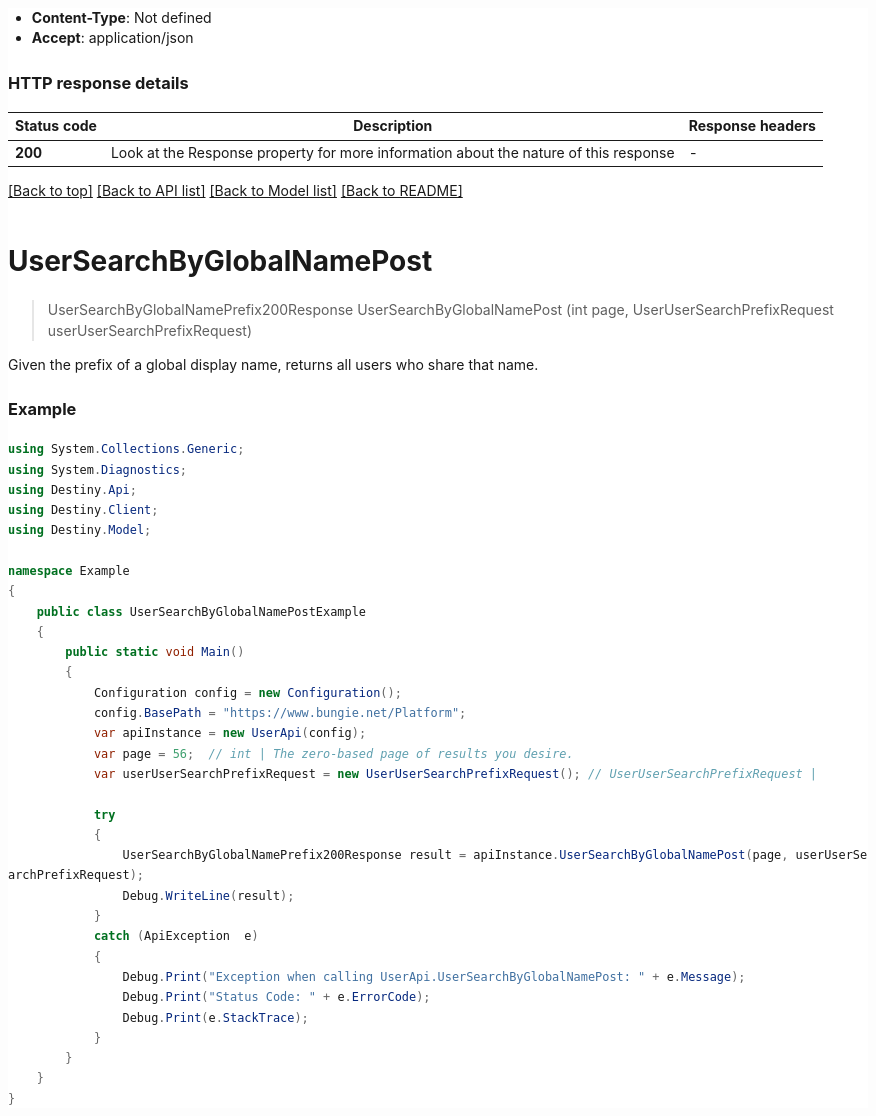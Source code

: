  - **Content-Type**: Not defined
 - **Accept**: application/json


### HTTP response details
| Status code | Description | Response headers |
|-------------|-------------|------------------|
| **200** | Look at the Response property for more information about the nature of this response |  -  |

[[Back to top]](#) [[Back to API list]](../README.md#documentation-for-api-endpoints) [[Back to Model list]](../README.md#documentation-for-models) [[Back to README]](../README.md)

<a id="usersearchbyglobalnamepost"></a>
# **UserSearchByGlobalNamePost**
> UserSearchByGlobalNamePrefix200Response UserSearchByGlobalNamePost (int page, UserUserSearchPrefixRequest userUserSearchPrefixRequest)



Given the prefix of a global display name, returns all users who share that name.

### Example
```csharp
using System.Collections.Generic;
using System.Diagnostics;
using Destiny.Api;
using Destiny.Client;
using Destiny.Model;

namespace Example
{
    public class UserSearchByGlobalNamePostExample
    {
        public static void Main()
        {
            Configuration config = new Configuration();
            config.BasePath = "https://www.bungie.net/Platform";
            var apiInstance = new UserApi(config);
            var page = 56;  // int | The zero-based page of results you desire.
            var userUserSearchPrefixRequest = new UserUserSearchPrefixRequest(); // UserUserSearchPrefixRequest | 

            try
            {
                UserSearchByGlobalNamePrefix200Response result = apiInstance.UserSearchByGlobalNamePost(page, userUserSearchPrefixRequest);
                Debug.WriteLine(result);
            }
            catch (ApiException  e)
            {
                Debug.Print("Exception when calling UserApi.UserSearchByGlobalNamePost: " + e.Message);
                Debug.Print("Status Code: " + e.ErrorCode);
                Debug.Print(e.StackTrace);
            }
        }
    }
}
```
